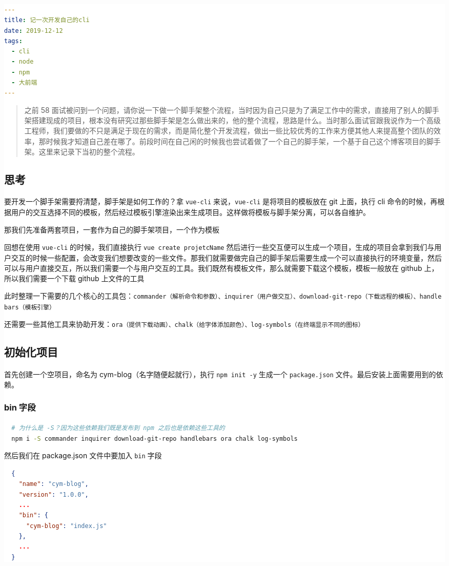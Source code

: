 ```yaml
---
title: 记一次开发自己的cli
date: 2019-12-12
tags:
  - cli
  - node
  - npm
  - 大前端
---
```


> 之前 58 面试被问到一个问题，请你说一下做一个脚手架整个流程，当时因为自己只是为了满足工作中的需求，直接用了别人的脚手架搭建现成的项目，根本没有研究过那些脚手架是怎么做出来的，他的整个流程，思路是什么。当时那么面试官跟我说作为一个高级工程师，我们要做的不只是满足于现在的需求，而是简化整个开发流程，做出一些比较优秀的工作来方便其他人来提高整个团队的效率，那时候我才知道自己差在哪了。前段时间在自己闲的时候我也尝试着做了一个自己的脚手架，一个基于自己这个博客项目的脚手架。这里来记录下当初的整个流程。

## 思考

要开发一个脚手架需要捋清楚，脚手架是如何工作的？拿 `vue-cli` 来说，`vue-cli` 是将项目的模板放在 git 上面，执行 cli 命令的时候，再根据用户的交互选择不同的模板，然后经过模板引擎渲染出来生成项目。这样做将模板与脚手架分离，可以各自维护。

那我们先准备两套项目，一套作为自己的脚手架项目，一个作为模板

回想在使用 `vue-cli` 的时候，我们直接执行 `vue create projetcName` 然后进行一些交互便可以生成一个项目，生成的项目会拿到我们与用户交互的时候一些配置，会改变我们想要改变的一些文件。那我们就需要做完自己的脚手架后需要生成一个可以直接执行的环境变量，然后可以与用户直接交互，所以我们需要一个与用户交互的工具。我们既然有模板文件，那么就需要下载这个模板，模板一般放在 github 上，所以我们需要一个下载 github 上文件的工具

此时整理一下需要的几个核心的工具包：`commander（解析命令和参数）、inquirer（用户做交互）、download-git-repo（下载远程的模板）、handlebars（模板引擎）`

还需要一些其他工具来协助开发：`ora（提供下载动画）、chalk（给字体添加颜色）、log-symbols（在终端显示不同的图标）`

## 初始化项目

首先创建一个空项目，命名为 cym-blog（名字随便起就行），执行 `npm init -y` 生成一个 `package.json` 文件。最后安装上面需要用到的依赖。

### bin 字段

```sh
  # 为什么是 -S？因为这些依赖我们既是发布到 npm 之后也是依赖这些工具的
  npm i -S commander inquirer download-git-repo handlebars ora chalk log-symbols
```

然后我们在 package.json 文件中要加入 `bin` 字段

```json
  {
    "name": "cym-blog",
    "version": "1.0.0",
    ...
    "bin": {
      "cym-blog": "index.js"
    },
    ...
  }
```
